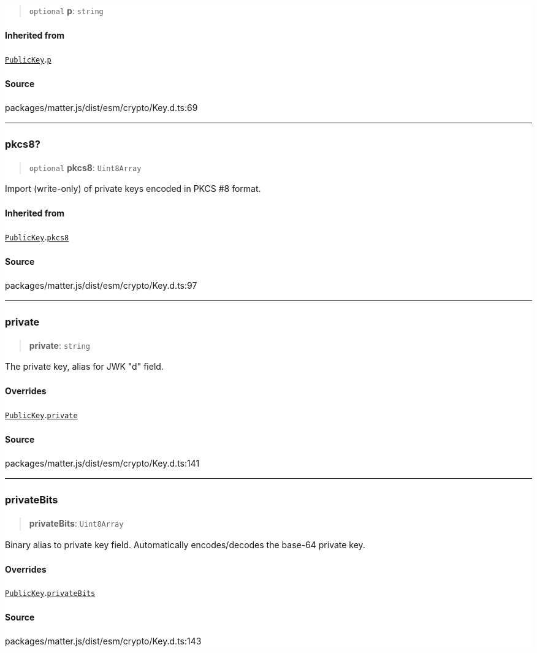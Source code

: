 > `optional` **p**: `string`

#### Inherited from

[`PublicKey`](PublicKey.md).[`p`](PublicKey.md#p)

#### Source

packages/matter.js/dist/esm/crypto/Key.d.ts:69

***

### pkcs8?

> `optional` **pkcs8**: `Uint8Array`

Import (write-only) of private keys encoded in PKCS #8 format.

#### Inherited from

[`PublicKey`](PublicKey.md).[`pkcs8`](PublicKey.md#pkcs8)

#### Source

packages/matter.js/dist/esm/crypto/Key.d.ts:97

***

### private

> **private**: `string`

The private key, alias for JWK "d" field.

#### Overrides

[`PublicKey`](PublicKey.md).[`private`](PublicKey.md#private)

#### Source

packages/matter.js/dist/esm/crypto/Key.d.ts:141

***

### privateBits

> **privateBits**: `Uint8Array`

Binary alias to private key field.  Automatically encodes/decodes the
base-64 private key.

#### Overrides

[`PublicKey`](PublicKey.md).[`privateBits`](PublicKey.md#privatebits)

#### Source

packages/matter.js/dist/esm/crypto/Key.d.ts:143
